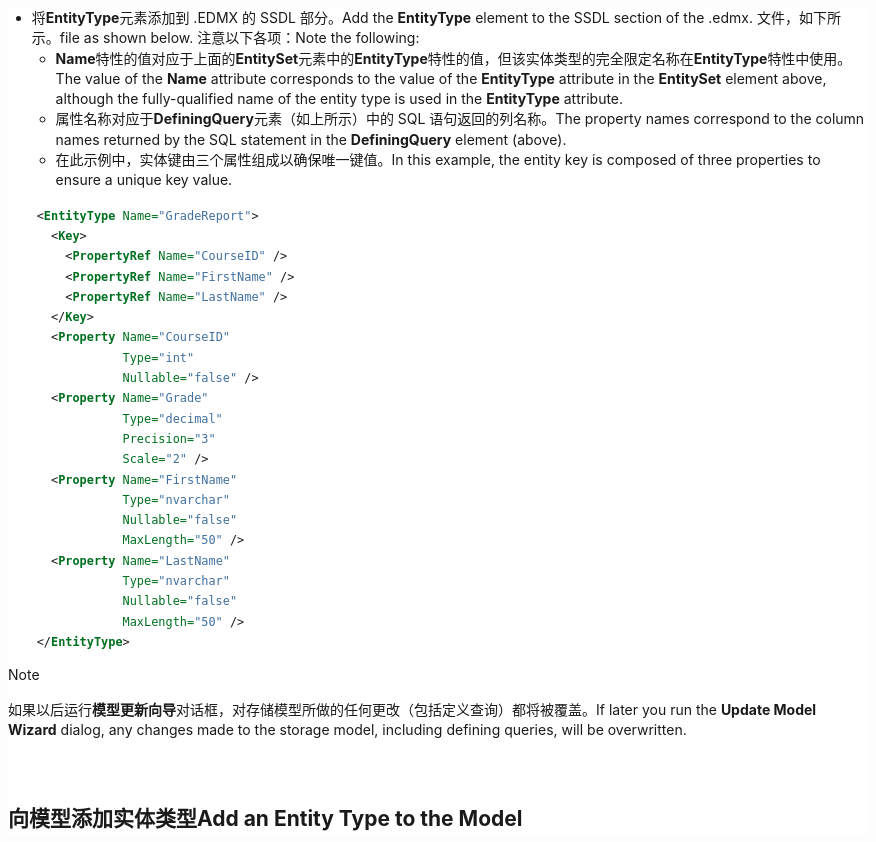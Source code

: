-   <span data-ttu-id="b2a38-150">将**EntityType**元素添加到 .EDMX 的 SSDL 部分。</span><span class="sxs-lookup"><span data-stu-id="b2a38-150">Add the **EntityType** element to the SSDL section of the .edmx.</span></span> <span data-ttu-id="b2a38-151">文件，如下所示。</span><span class="sxs-lookup"><span data-stu-id="b2a38-151">file as shown below.</span></span> <span data-ttu-id="b2a38-152">注意以下各项：</span><span class="sxs-lookup"><span data-stu-id="b2a38-152">Note the following:</span></span>
    -   <span data-ttu-id="b2a38-153">**Name**特性的值对应于上面的**EntitySet**元素中的**EntityType**特性的值，但该实体类型的完全限定名称在**EntityType**特性中使用。</span><span class="sxs-lookup"><span data-stu-id="b2a38-153">The value of the **Name** attribute corresponds to the value of the **EntityType** attribute in the **EntitySet** element above, although the fully-qualified name of the entity type is used in the **EntityType** attribute.</span></span>
    -   <span data-ttu-id="b2a38-154">属性名称对应于**DefiningQuery**元素（如上所示）中的 SQL 语句返回的列名称。</span><span class="sxs-lookup"><span data-stu-id="b2a38-154">The property names correspond to the column names returned by the SQL statement in the **DefiningQuery** element (above).</span></span>
    -   <span data-ttu-id="b2a38-155">在此示例中，实体键由三个属性组成以确保唯一键值。</span><span class="sxs-lookup"><span data-stu-id="b2a38-155">In this example, the entity key is composed of three properties to ensure a unique key value.</span></span>

``` xml
    <EntityType Name="GradeReport">
      <Key>
        <PropertyRef Name="CourseID" />
        <PropertyRef Name="FirstName" />
        <PropertyRef Name="LastName" />
      </Key>
      <Property Name="CourseID"
                Type="int"
                Nullable="false" />
      <Property Name="Grade"
                Type="decimal"
                Precision="3"
                Scale="2" />
      <Property Name="FirstName"
                Type="nvarchar"
                Nullable="false"
                MaxLength="50" />
      <Property Name="LastName"
                Type="nvarchar"
                Nullable="false"
                MaxLength="50" />
    </EntityType>
```

>[!NOTE]
> <span data-ttu-id="b2a38-156">如果以后运行**模型更新向导**对话框，对存储模型所做的任何更改（包括定义查询）都将被覆盖。</span><span class="sxs-lookup"><span data-stu-id="b2a38-156">If later you run the **Update Model Wizard** dialog, any changes made to the storage model, including defining queries, will be overwritten.</span></span>

 

## <a name="add-an-entity-type-to-the-model"></a><span data-ttu-id="b2a38-157">向模型添加实体类型</span><span class="sxs-lookup"><span data-stu-id="b2a38-157">Add an Entity Type to the Model</span></span>
